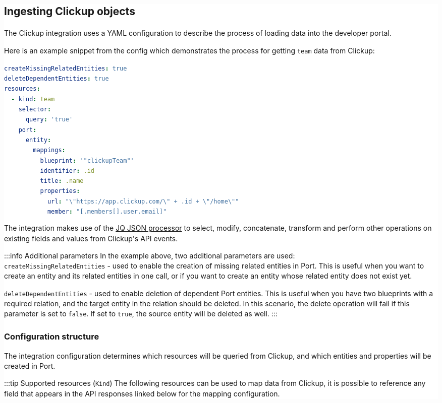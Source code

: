 </Tabs>

<AdvancedConfig/>

## Ingesting Clickup objects

The Clickup integration uses a YAML configuration to describe the process of loading data into the developer portal.

Here is an example snippet from the config which demonstrates the process for getting `team` data from Clickup:

```yaml showLineNumbers
createMissingRelatedEntities: true
deleteDependentEntities: true
resources:
  - kind: team
    selector:
      query: 'true'
    port:
      entity:
        mappings:
          blueprint: '"clickupTeam"'
          identifier: .id
          title: .name
          properties:
            url: "\"https://app.clickup.com/\" + .id + \"/home\""
            member: "[.members[].user.email]"
```

The integration makes use of the [JQ JSON processor](https://stedolan.github.io/jq/manual/) to select, modify, concatenate, transform and perform other operations on existing fields and values from Clickup's API events.

:::info Additional parameters
In the example above, two additional parameters are used:  
`createMissingRelatedEntities` - used to enable the creation of missing related entities in Port. This is useful when you want to create an entity and its related entities in one call, or if you want to create an entity whose related entity does not exist yet.

`deleteDependentEntities` - used to enable deletion of dependent Port entities. This is useful when you have two blueprints with a required relation, and the target entity in the relation should be deleted. In this scenario, the delete operation will fail if this parameter is set to `false`. If set to `true`, the source entity will be deleted as well.
:::

### Configuration structure

The integration configuration determines which resources will be queried from Clickup, and which entities and properties will be created in Port.

:::tip Supported resources (`Kind`)
The following resources can be used to map data from Clickup, it is possible to reference any field that appears in the API responses linked below for the mapping configuration.
